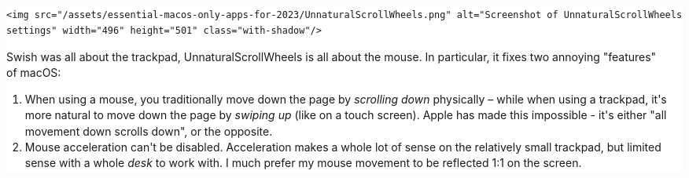     <img src="/assets/essential-macos-only-apps-for-2023/UnnaturalScrollWheels.png" alt="Screenshot of UnnaturalScrollWheels settings" width="496" height="501" class="with-shadow"/>
</picture>

Swish was all about the trackpad, UnnaturalScrollWheels is all about the mouse. In particular, it fixes two annoying "features" of macOS:

1. When using a mouse, you traditionally move down the page by _scrolling down_ physically – while when using a trackpad, it's more natural to move down the page by _swiping up_ (like on a touch screen). Apple has made this impossible - it's either "all movement down scrolls down", or the opposite.
2. Mouse acceleration can't be disabled. Acceleration makes a whole lot of sense on the relatively small trackpad, but limited sense with a whole _desk_ to work with. I much prefer my mouse movement to be reflected 1:1 on the screen.
